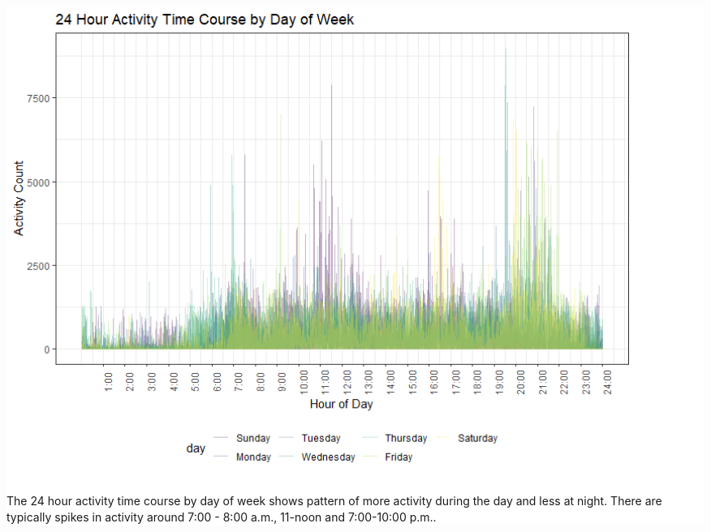<img src="homework_3_files/figure-markdown_github/problem_3_graph-1.png" width="90%" />

The 24 hour activity time course by day of week shows pattern of more activity during the day and less at night. There are typically spikes in activity around 7:00 - 8:00 a.m., 11-noon and 7:00-10:00 p.m..
